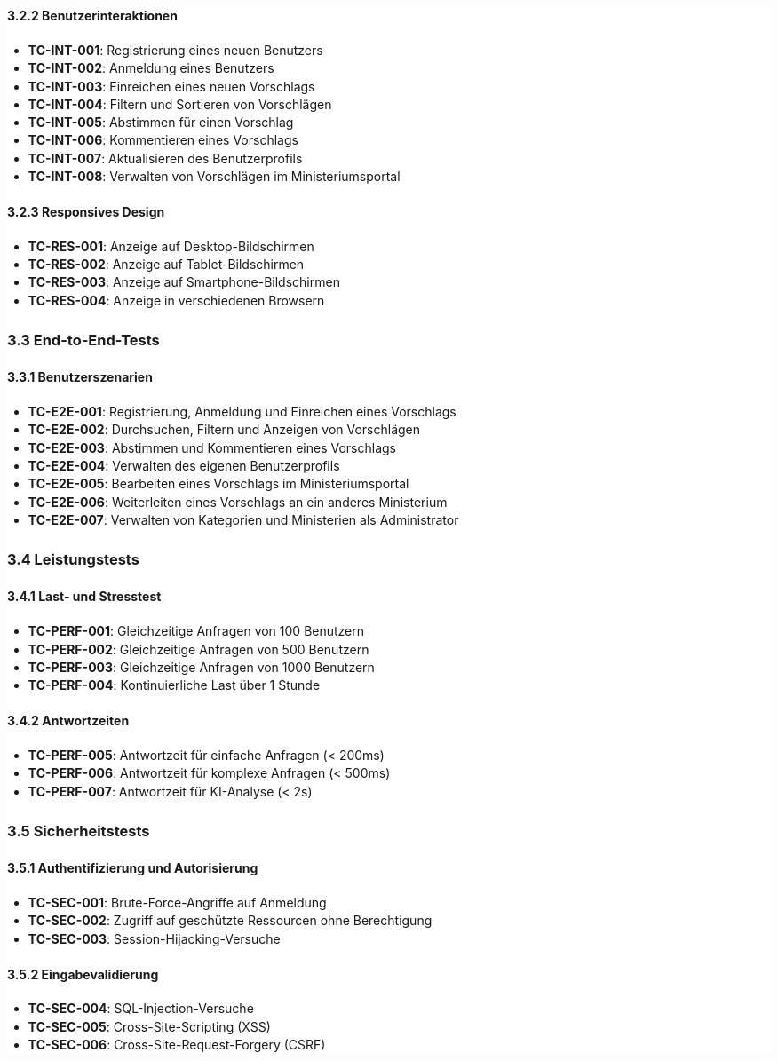 #### 3.2.2 Benutzerinteraktionen
- **TC-INT-001**: Registrierung eines neuen Benutzers
- **TC-INT-002**: Anmeldung eines Benutzers
- **TC-INT-003**: Einreichen eines neuen Vorschlags
- **TC-INT-004**: Filtern und Sortieren von Vorschlägen
- **TC-INT-005**: Abstimmen für einen Vorschlag
- **TC-INT-006**: Kommentieren eines Vorschlags
- **TC-INT-007**: Aktualisieren des Benutzerprofils
- **TC-INT-008**: Verwalten von Vorschlägen im Ministeriumsportal

#### 3.2.3 Responsives Design
- **TC-RES-001**: Anzeige auf Desktop-Bildschirmen
- **TC-RES-002**: Anzeige auf Tablet-Bildschirmen
- **TC-RES-003**: Anzeige auf Smartphone-Bildschirmen
- **TC-RES-004**: Anzeige in verschiedenen Browsern

### 3.3 End-to-End-Tests

#### 3.3.1 Benutzerszenarien
- **TC-E2E-001**: Registrierung, Anmeldung und Einreichen eines Vorschlags
- **TC-E2E-002**: Durchsuchen, Filtern und Anzeigen von Vorschlägen
- **TC-E2E-003**: Abstimmen und Kommentieren eines Vorschlags
- **TC-E2E-004**: Verwalten des eigenen Benutzerprofils
- **TC-E2E-005**: Bearbeiten eines Vorschlags im Ministeriumsportal
- **TC-E2E-006**: Weiterleiten eines Vorschlags an ein anderes Ministerium
- **TC-E2E-007**: Verwalten von Kategorien und Ministerien als Administrator

### 3.4 Leistungstests

#### 3.4.1 Last- und Stresstest
- **TC-PERF-001**: Gleichzeitige Anfragen von 100 Benutzern
- **TC-PERF-002**: Gleichzeitige Anfragen von 500 Benutzern
- **TC-PERF-003**: Gleichzeitige Anfragen von 1000 Benutzern
- **TC-PERF-004**: Kontinuierliche Last über 1 Stunde

#### 3.4.2 Antwortzeiten
- **TC-PERF-005**: Antwortzeit für einfache Anfragen (< 200ms)
- **TC-PERF-006**: Antwortzeit für komplexe Anfragen (< 500ms)
- **TC-PERF-007**: Antwortzeit für KI-Analyse (< 2s)

### 3.5 Sicherheitstests

#### 3.5.1 Authentifizierung und Autorisierung
- **TC-SEC-001**: Brute-Force-Angriffe auf Anmeldung
- **TC-SEC-002**: Zugriff auf geschützte Ressourcen ohne Berechtigung
- **TC-SEC-003**: Session-Hijacking-Versuche

#### 3.5.2 Eingabevalidierung
- **TC-SEC-004**: SQL-Injection-Versuche
- **TC-SEC-005**: Cross-Site-Scripting (XSS)
- **TC-SEC-006**: Cross-Site-Request-Forgery (CSRF)
